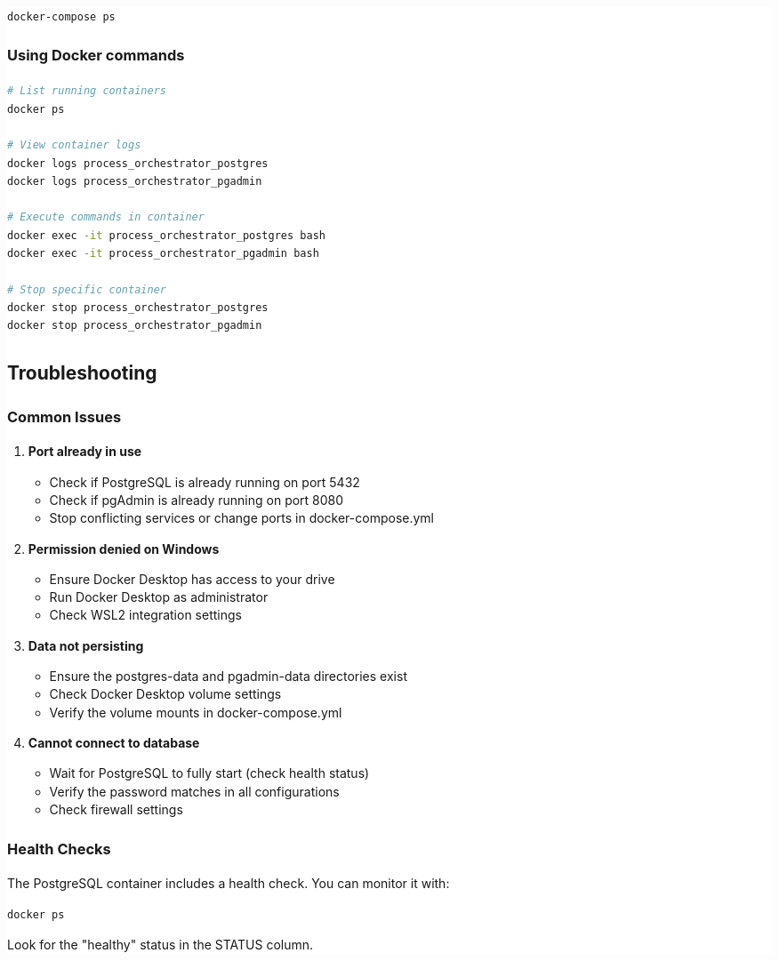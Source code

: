```bash
docker-compose ps
```

### Using Docker commands
```bash
# List running containers
docker ps

# View container logs
docker logs process_orchestrator_postgres
docker logs process_orchestrator_pgadmin

# Execute commands in container
docker exec -it process_orchestrator_postgres bash
docker exec -it process_orchestrator_pgadmin bash

# Stop specific container
docker stop process_orchestrator_postgres
docker stop process_orchestrator_pgadmin
```

## Troubleshooting

### Common Issues

1. **Port already in use**
   - Check if PostgreSQL is already running on port 5432
   - Check if pgAdmin is already running on port 8080
   - Stop conflicting services or change ports in docker-compose.yml

2. **Permission denied on Windows**
   - Ensure Docker Desktop has access to your drive
   - Run Docker Desktop as administrator
   - Check WSL2 integration settings

3. **Data not persisting**
   - Ensure the postgres-data and pgadmin-data directories exist
   - Check Docker Desktop volume settings
   - Verify the volume mounts in docker-compose.yml

4. **Cannot connect to database**
   - Wait for PostgreSQL to fully start (check health status)
   - Verify the password matches in all configurations
   - Check firewall settings

### Health Checks

The PostgreSQL container includes a health check. You can monitor it with:
```bash
docker ps
```

Look for the "healthy" status in the STATUS column.
